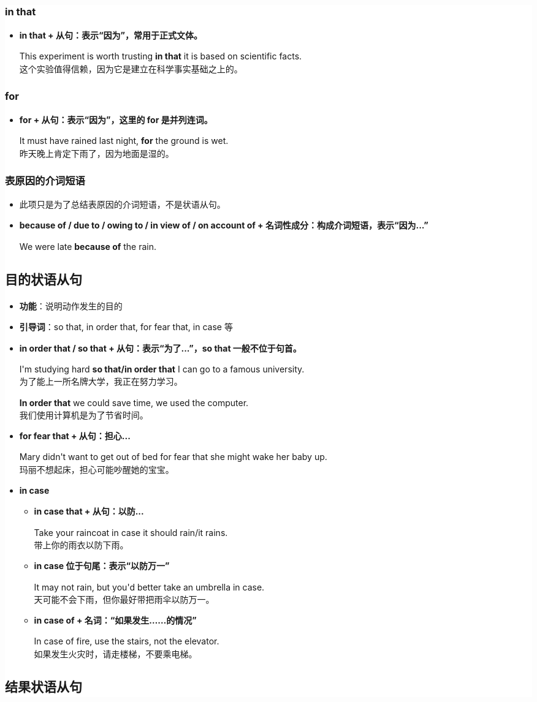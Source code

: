 ### in that

- **in that + 从句：表示“因为”，常用于正式文体。**

    This experiment is worth trusting **in that** it is based on scientific facts.  
    这个实验值得信赖，因为它是建立在科学事实基础之上的。

### for

- **for + 从句：表示“因为”，这里的 for 是并列连词。**

    It must have rained last night, **for** the ground is wet.  
    昨天晚上肯定下雨了，因为地面是湿的。

### 表原因的介词短语

- 此项只是为了总结表原因的介词短语，不是状语从句。

- **because of / due to / owing to / in view of / on account of + 名词性成分：构成介词短语，表示“因为...”**

    We were late **because of** the rain.

## 目的状语从句

- **功能**：说明动作发生的目的

- **引导词**：so that, in order that, for fear that, in case 等

- **in order that / so that + 从句：表示“为了...”，so that 一般不位于句首。**

    I'm studying hard **so that/in order that** I can go to a famous university.  
    为了能上一所名牌大学，我正在努力学习。

    **In order that** we could save time, we used the computer.  
    我们使用计算机是为了节省时间。

- **for fear that + 从句：担心...**

    Mary didn't want to get out of bed for fear that she might wake her baby up.  
    玛丽不想起床，担心可能吵醒她的宝宝。

- **in case**

    - **in case that + 从句：以防...**

        Take your raincoat in case it should rain/it rains.  
        带上你的雨衣以防下雨。

    - **in case 位于句尾：表示“以防万一”**

        It may not rain, but you'd better take an umbrella in case.  
        天可能不会下雨，但你最好带把雨伞以防万一。

    - **in case of + 名词：“如果发生……的情况”**

        In case of fire, use the stairs, not the elevator.  
        如果发生火灾时，请走楼梯，不要乘电梯。

## 结果状语从句
